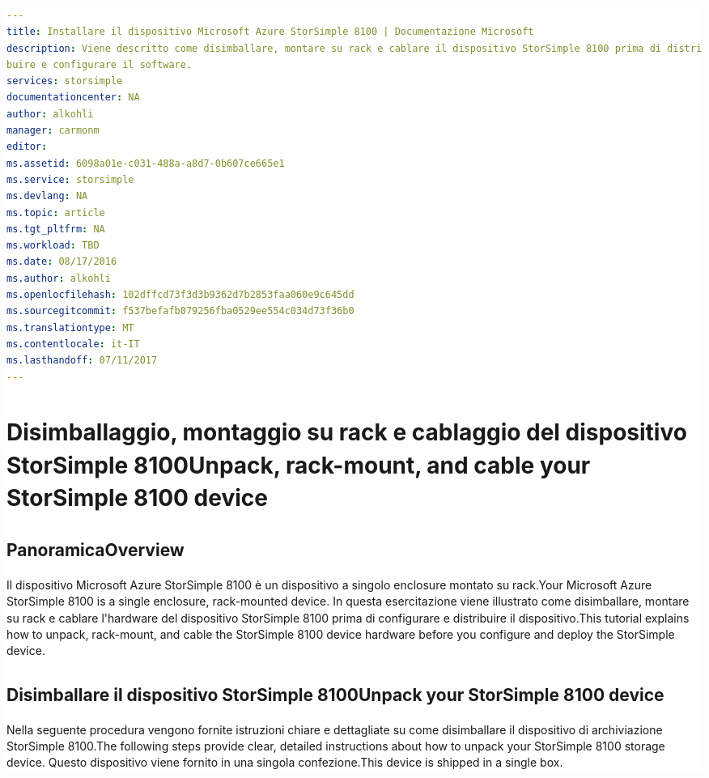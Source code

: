 ```yaml
---
title: Installare il dispositivo Microsoft Azure StorSimple 8100 | Documentazione Microsoft
description: Viene descritto come disimballare, montare su rack e cablare il dispositivo StorSimple 8100 prima di distribuire e configurare il software.
services: storsimple
documentationcenter: NA
author: alkohli
manager: carmonm
editor: 
ms.assetid: 6098a01e-c031-488a-a8d7-0b607ce665e1
ms.service: storsimple
ms.devlang: NA
ms.topic: article
ms.tgt_pltfrm: NA
ms.workload: TBD
ms.date: 08/17/2016
ms.author: alkohli
ms.openlocfilehash: 102dffcd73f3d3b9362d7b2853faa060e9c645dd
ms.sourcegitcommit: f537befafb079256fba0529ee554c034d73f36b0
ms.translationtype: MT
ms.contentlocale: it-IT
ms.lasthandoff: 07/11/2017
---
```

# <a name="unpack-rack-mount-and-cable-your-storsimple-8100-device"></a><span data-ttu-id="fb5f3-103">Disimballaggio, montaggio su rack e cablaggio del dispositivo StorSimple 8100</span><span class="sxs-lookup"><span data-stu-id="fb5f3-103">Unpack, rack-mount, and cable your StorSimple 8100 device</span></span>
## <a name="overview"></a><span data-ttu-id="fb5f3-104">Panoramica</span><span class="sxs-lookup"><span data-stu-id="fb5f3-104">Overview</span></span>
<span data-ttu-id="fb5f3-105">Il dispositivo Microsoft Azure StorSimple 8100 è un dispositivo a singolo enclosure montato su rack.</span><span class="sxs-lookup"><span data-stu-id="fb5f3-105">Your Microsoft Azure StorSimple 8100 is a single enclosure, rack-mounted device.</span></span> <span data-ttu-id="fb5f3-106">In questa esercitazione viene illustrato come disimballare, montare su rack e cablare l'hardware del dispositivo StorSimple 8100 prima di configurare e distribuire il dispositivo.</span><span class="sxs-lookup"><span data-stu-id="fb5f3-106">This tutorial explains how to unpack, rack-mount, and cable the StorSimple 8100 device hardware before you configure and deploy the StorSimple device.</span></span>

## <a name="unpack-your-storsimple-8100-device"></a><span data-ttu-id="fb5f3-107">Disimballare il dispositivo StorSimple 8100</span><span class="sxs-lookup"><span data-stu-id="fb5f3-107">Unpack your StorSimple 8100 device</span></span>
<span data-ttu-id="fb5f3-108">Nella seguente procedura vengono fornite istruzioni chiare e dettagliate su come disimballare il dispositivo di archiviazione StorSimple 8100.</span><span class="sxs-lookup"><span data-stu-id="fb5f3-108">The following steps provide clear, detailed instructions about how to unpack your StorSimple 8100 storage device.</span></span> <span data-ttu-id="fb5f3-109">Questo dispositivo viene fornito in una singola confezione.</span><span class="sxs-lookup"><span data-stu-id="fb5f3-109">This device is shipped in a single box.</span></span>
